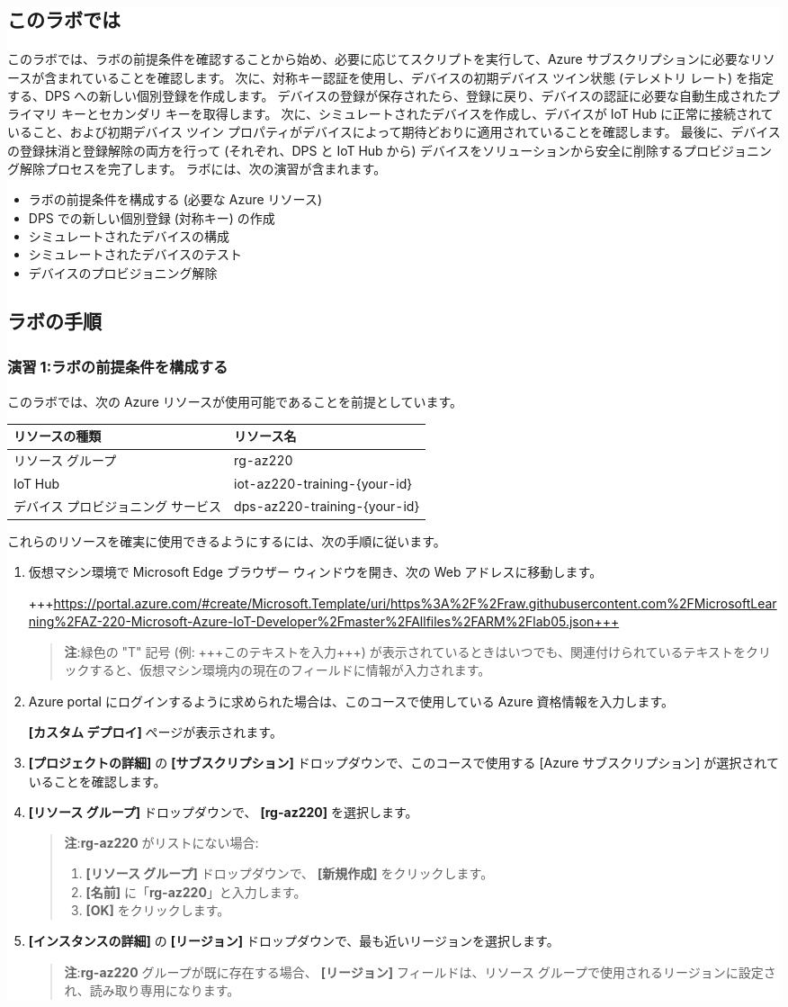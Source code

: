 ## <a name="in-this-lab"></a>このラボでは

このラボでは、ラボの前提条件を確認することから始め、必要に応じてスクリプトを実行して、Azure サブスクリプションに必要なリソースが含まれていることを確認します。 次に、対称キー認証を使用し、デバイスの初期デバイス ツイン状態 (テレメトリ レート) を指定する、DPS への新しい個別登録を作成します。 デバイスの登録が保存されたら、登録に戻り、デバイスの認証に必要な自動生成されたプライマリ キーとセカンダリ キーを取得します。 次に、シミュレートされたデバイスを作成し、デバイスが IoT Hub に正常に接続されていること、および初期デバイス ツイン プロパティがデバイスによって期待どおりに適用されていることを確認します。 最後に、デバイスの登録抹消と登録解除の両方を行って (それぞれ、DPS と IoT Hub から) デバイスをソリューションから安全に削除するプロビジョニング解除プロセスを完了します。 ラボには、次の演習が含まれます。

* ラボの前提条件を構成する (必要な Azure リソース)
* DPS での新しい個別登録 (対称キー) の作成
* シミュレートされたデバイスの構成
* シミュレートされたデバイスのテスト
* デバイスのプロビジョニング解除

## <a name="lab-instructions"></a>ラボの手順

### <a name="exercise-1-configure-lab-prerequisites"></a>演習 1:ラボの前提条件を構成する

このラボでは、次の Azure リソースが使用可能であることを前提としています。

| リソースの種類 | リソース名 |
| :-- | :-- |
| リソース グループ | rg-az220 |
| IoT Hub | iot-az220-training-{your-id} |
| デバイス プロビジョニング サービス | dps-az220-training-{your-id} |

これらのリソースを確実に使用できるようにするには、次の手順に従います。

1. 仮想マシン環境で Microsoft Edge ブラウザー ウィンドウを開き、次の Web アドレスに移動します。
 
    +++https://portal.azure.com/#create/Microsoft.Template/uri/https%3A%2F%2Fraw.githubusercontent.com%2FMicrosoftLearning%2FAZ-220-Microsoft-Azure-IoT-Developer%2Fmaster%2FAllfiles%2FARM%2Flab05.json+++

    > **注**:緑色の "T" 記号 (例: +++このテキストを入力+++) が表示されているときはいつでも、関連付けられているテキストをクリックすると、仮想マシン環境内の現在のフィールドに情報が入力されます。

1. Azure portal にログインするように求められた場合は、このコースで使用している Azure 資格情報を入力します。

    **[カスタム デプロイ]** ページが表示されます。

1. **[プロジェクトの詳細]** の **[サブスクリプション]** ドロップダウンで、このコースで使用する [Azure サブスクリプション] が選択されていることを確認します。

1. **[リソース グループ]** ドロップダウンで、 **[rg-az220]** を選択します。

    > **注**:**rg-az220** がリストにない場合:
    >
    > 1. **[リソース グループ]** ドロップダウンで、 **[新規作成]** をクリックします。
    > 1. **[名前]** に「**rg-az220**」と入力します。
    > 1. **[OK]** をクリックします。

1. **[インスタンスの詳細]** の **[リージョン]** ドロップダウンで、最も近いリージョンを選択します。

    > **注**:**rg-az220** グループが既に存在する場合、 **[リージョン]** フィールドは、リソース グループで使用されるリージョンに設定され、読み取り専用になります。
